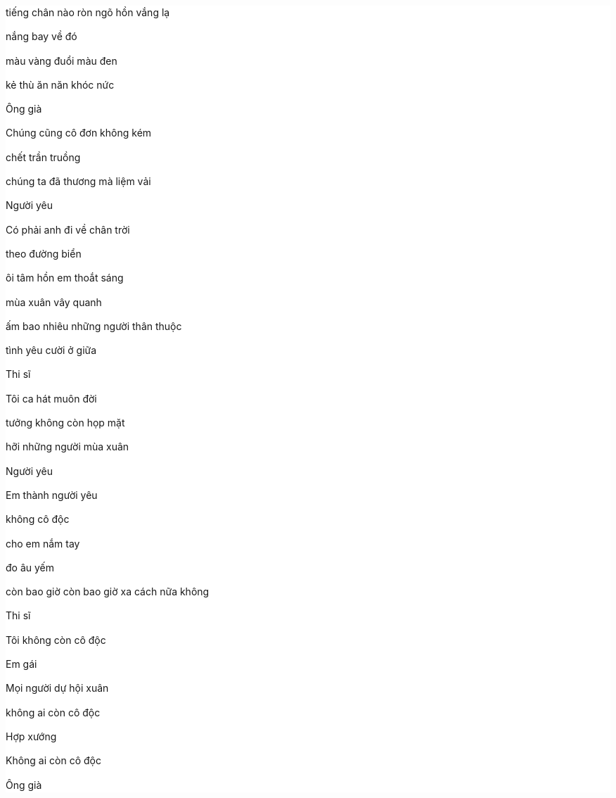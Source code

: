 tiếng chân nào ròn ngõ hồn vắng lạ

nắng bay về đó

màu vàng đuổi màu đen

kẻ thù ăn năn khóc nức

Ông già

Chúng cũng cô đơn không kém

chết trần truồng

chúng ta đã thương mà liệm vải

Người yêu

Có phải anh đi về chân trời

theo đường biển

ôi tâm hồn em thoắt sáng

mùa xuân vây quanh

ấm bao nhiêu những người thân thuộc

tình yêu cười ở giữa

Thi sĩ

Tôi ca hát muôn đời

tưởng không còn họp mặt

hỡi những người mùa xuân

Người yêu

Em thành người yêu

không cô độc

cho em nắm tay

đo âu yếm

còn bao giờ còn bao giờ xa cách nữa không

Thi sĩ

Tôi không còn cô độc

Em gái

Mọi người dự hội xuân

không ai còn cô độc

Hợp xướng

Không ai còn cô độc

Ông già
